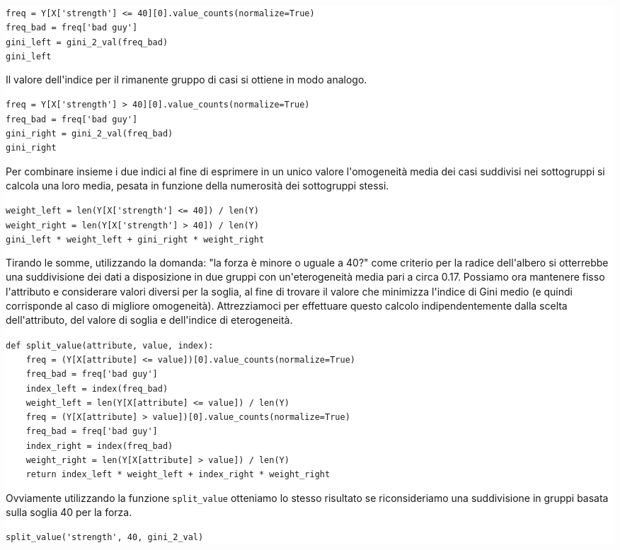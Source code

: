 ```{code-block} python
freq = Y[X['strength'] <= 40][0].value_counts(normalize=True)
freq_bad = freq['bad guy']
gini_left = gini_2_val(freq_bad)
gini_left
```

Il valore dell'indice per il rimanente gruppo di casi si ottiene in modo
analogo.

```{code-block} python
freq = Y[X['strength'] > 40][0].value_counts(normalize=True)
freq_bad = freq['bad guy']
gini_right = gini_2_val(freq_bad)
gini_right
```

Per combinare insieme i due indici al fine di esprimere in un unico valore
l'omogeneità media dei casi suddivisi nei sottogruppi si calcola una loro
media, pesata in funzione della numerosità dei sottogruppi stessi.

```{code-block} python
weight_left = len(Y[X['strength'] <= 40]) / len(Y)
weight_right = len(Y[X['strength'] > 40]) / len(Y)
gini_left * weight_left + gini_right * weight_right
```

Tirando le somme, utilizzando la domanda: "la forza è minore o uguale a 40?"
come criterio per la radice dell'albero si otterrebbe una suddivisione dei dati
a disposizione in due gruppi con un'eterogeneità media pari a circa 0.17.
Possiamo ora mantenere fisso l'attributo e considerare valori diversi per la
soglia, al fine di trovare il valore che minimizza l'indice di Gini medio (e
quindi corrisponde al caso di migliore omogeneità). Attrezziamoci per
effettuare questo calcolo indipendentemente dalla scelta dell'attributo, del
valore di soglia e dell'indice di eterogeneità.

```{code-block} python
def split_value(attribute, value, index):
    freq = (Y[X[attribute] <= value])[0].value_counts(normalize=True)
    freq_bad = freq['bad guy']
    index_left = index(freq_bad)
    weight_left = len(Y[X[attribute] <= value]) / len(Y)
    freq = (Y[X[attribute] > value])[0].value_counts(normalize=True)
    freq_bad = freq['bad guy']
    index_right = index(freq_bad)
    weight_right = len(Y[X[attribute] > value]) / len(Y)
    return index_left * weight_left + index_right * weight_right
```

Ovviamente utilizzando la funzione `split_value` otteniamo lo stesso risultato
se riconsideriamo una suddivisione in gruppi basata sulla soglia 40 per la
forza.

```{code-block} python
split_value('strength', 40, gini_2_val)
```
